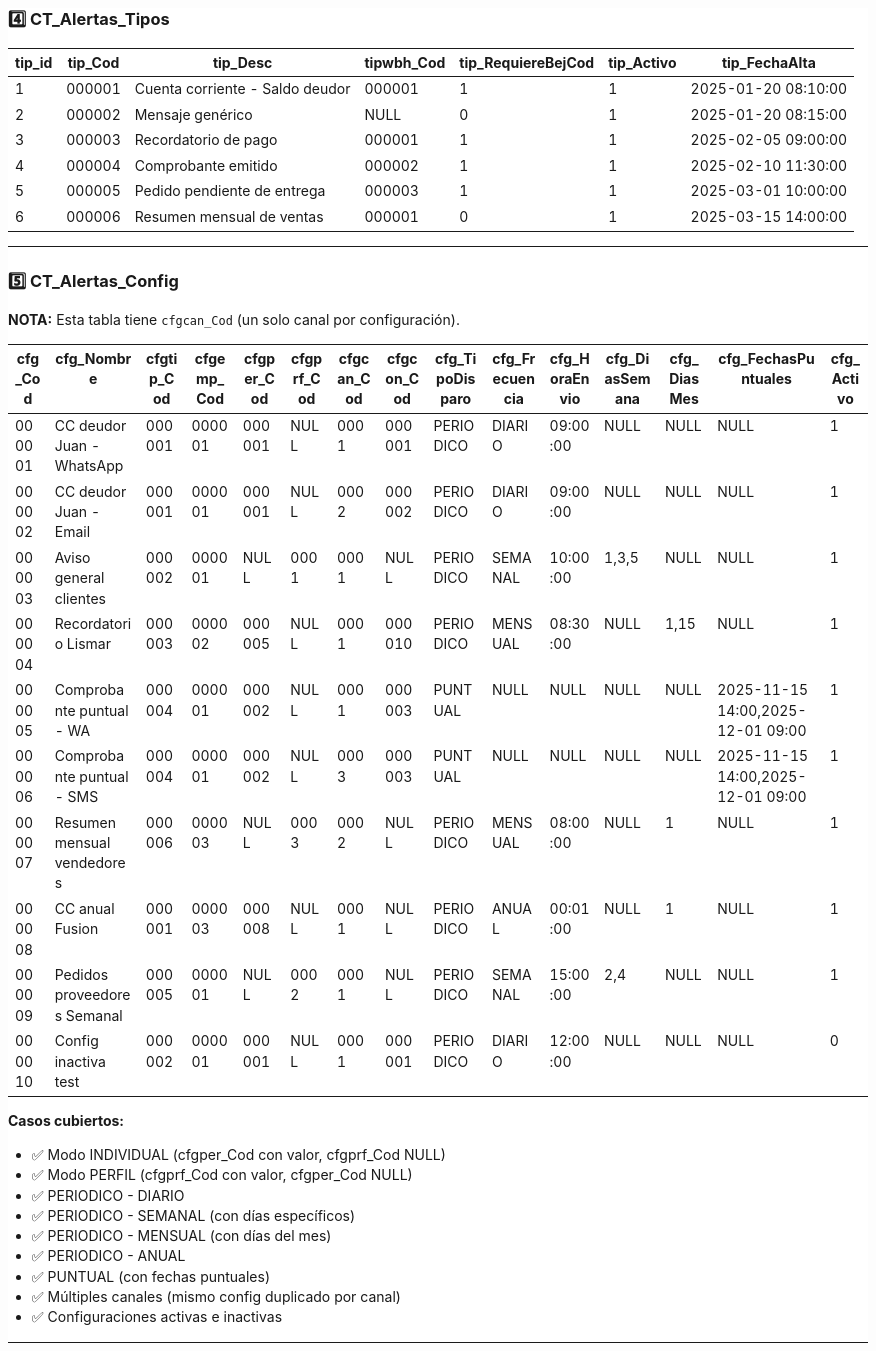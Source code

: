 
### 4️⃣ CT_Alertas_Tipos

| tip_id | tip_Cod | tip_Desc | tipwbh_Cod | tip_RequiereBejCod | tip_Activo | tip_FechaAlta |
| --- | --- | --- | --- | --- | --- | --- |
| 1 | 000001 | Cuenta corriente - Saldo deudor | 000001 | 1 | 1 | 2025-01-20 08:10:00 |
| 2 | 000002 | Mensaje genérico | NULL | 0 | 1 | 2025-01-20 08:15:00 |
| 3 | 000003 | Recordatorio de pago | 000001 | 1 | 1 | 2025-02-05 09:00:00 |
| 4 | 000004 | Comprobante emitido | 000002 | 1 | 1 | 2025-02-10 11:30:00 |
| 5 | 000005 | Pedido pendiente de entrega | 000003 | 1 | 1 | 2025-03-01 10:00:00 |
| 6 | 000006 | Resumen mensual de ventas | 000001 | 0 | 1 | 2025-03-15 14:00:00 |

---

### 5️⃣ CT_Alertas_Config

**NOTA:** Esta tabla tiene `cfgcan_Cod` (un solo canal por configuración).

| cfg_Cod | cfg_Nombre | cfgtip_Cod | cfgemp_Cod | cfgper_Cod | cfgprf_Cod | cfgcan_Cod | cfgcon_Cod | cfg_TipoDisparo | cfg_Frecuencia | cfg_HoraEnvio | cfg_DiasSemana | cfg_DiasMes | cfg_FechasPuntuales | cfg_Activo |
| --- | --- | --- | --- | --- | --- | --- | --- | --- | --- | --- | --- | --- | --- | --- |
| 000001 | CC deudor Juan - WhatsApp | 000001 | 000001 | 000001 | NULL | 0001 | 000001 | PERIODICO | DIARIO | 09:00:00 | NULL | NULL | NULL | 1 |
| 000002 | CC deudor Juan - Email | 000001 | 000001 | 000001 | NULL | 0002 | 000002 | PERIODICO | DIARIO | 09:00:00 | NULL | NULL | NULL | 1 |
| 000003 | Aviso general clientes | 000002 | 000001 | NULL | 0001 | 0001 | NULL | PERIODICO | SEMANAL | 10:00:00 | 1,3,5 | NULL | NULL | 1 |
| 000004 | Recordatorio Lismar | 000003 | 000002 | 000005 | NULL | 0001 | 000010 | PERIODICO | MENSUAL | 08:30:00 | NULL | 1,15 | NULL | 1 |
| 000005 | Comprobante puntual - WA | 000004 | 000001 | 000002 | NULL | 0001 | 000003 | PUNTUAL | NULL | NULL | NULL | NULL | 2025-11-15 14:00,2025-12-01 09:00 | 1 |
| 000006 | Comprobante puntual - SMS | 000004 | 000001 | 000002 | NULL | 0003 | 000003 | PUNTUAL | NULL | NULL | NULL | NULL | 2025-11-15 14:00,2025-12-01 09:00 | 1 |
| 000007 | Resumen mensual vendedores | 000006 | 000003 | NULL | 0003 | 0002 | NULL | PERIODICO | MENSUAL | 08:00:00 | NULL | 1 | NULL | 1 |
| 000008 | CC anual Fusion | 000001 | 000003 | 000008 | NULL | 0001 | NULL | PERIODICO | ANUAL | 00:01:00 | NULL | 1 | NULL | 1 |
| 000009 | Pedidos proveedores Semanal | 000005 | 000001 | NULL | 0002 | 0001 | NULL | PERIODICO | SEMANAL | 15:00:00 | 2,4 | NULL | NULL | 1 |
| 000010 | Config inactiva test | 000002 | 000001 | 000001 | NULL | 0001 | 000001 | PERIODICO | DIARIO | 12:00:00 | NULL | NULL | NULL | 0 |

**Casos cubiertos:**

- ✅ Modo INDIVIDUAL (cfgper_Cod con valor, cfgprf_Cod NULL)
- ✅ Modo PERFIL (cfgprf_Cod con valor, cfgper_Cod NULL)
- ✅ PERIODICO - DIARIO
- ✅ PERIODICO - SEMANAL (con días específicos)
- ✅ PERIODICO - MENSUAL (con días del mes)
- ✅ PERIODICO - ANUAL
- ✅ PUNTUAL (con fechas puntuales)
- ✅ Múltiples canales (mismo config duplicado por canal)
- ✅ Configuraciones activas e inactivas

---